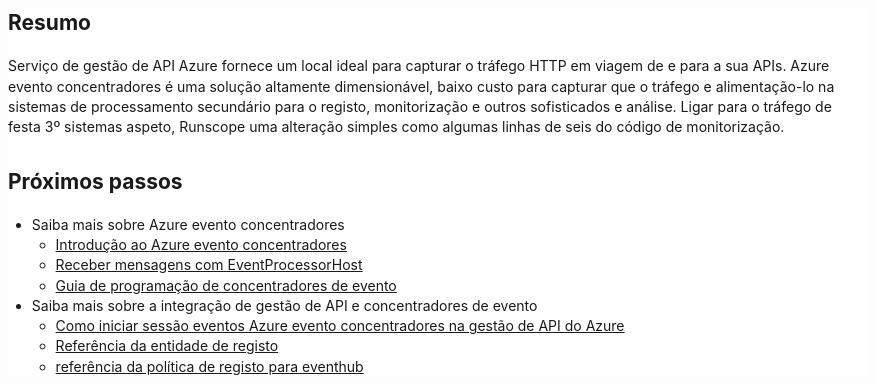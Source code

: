 ## <a name="summary"></a>Resumo
Serviço de gestão de API Azure fornece um local ideal para capturar o tráfego HTTP em viagem de e para a sua APIs. Azure evento concentradores é uma solução altamente dimensionável, baixo custo para capturar que o tráfego e alimentação-lo na sistemas de processamento secundário para o registo, monitorização e outros sofisticados e análise. Ligar para o tráfego de festa 3º sistemas aspeto, Runscope uma alteração simples como algumas linhas de seis do código de monitorização.

## <a name="next-steps"></a>Próximos passos
-   Saiba mais sobre Azure evento concentradores
    -   [Introdução ao Azure evento concentradores](../event-hubs/event-hubs-csharp-ephcs-getstarted.md)
    -   [Receber mensagens com EventProcessorHost](../event-hubs/event-hubs-csharp-ephcs-getstarted.md#receive-messages-with-eventprocessorhost)
    -   [Guia de programação de concentradores de evento](../event-hubs/event-hubs-programming-guide.md)
-   Saiba mais sobre a integração de gestão de API e concentradores de evento
    -   [Como iniciar sessão eventos Azure evento concentradores na gestão de API do Azure](api-management-howto-log-event-hubs.md)
    -   [Referência da entidade de registo](https://msdn.microsoft.com/library/azure/mt592020.aspx)
    -   [referência da política de registo para eventhub](https://msdn.microsoft.com/library/azure/dn894085.aspx#log-to-eventhub)
    